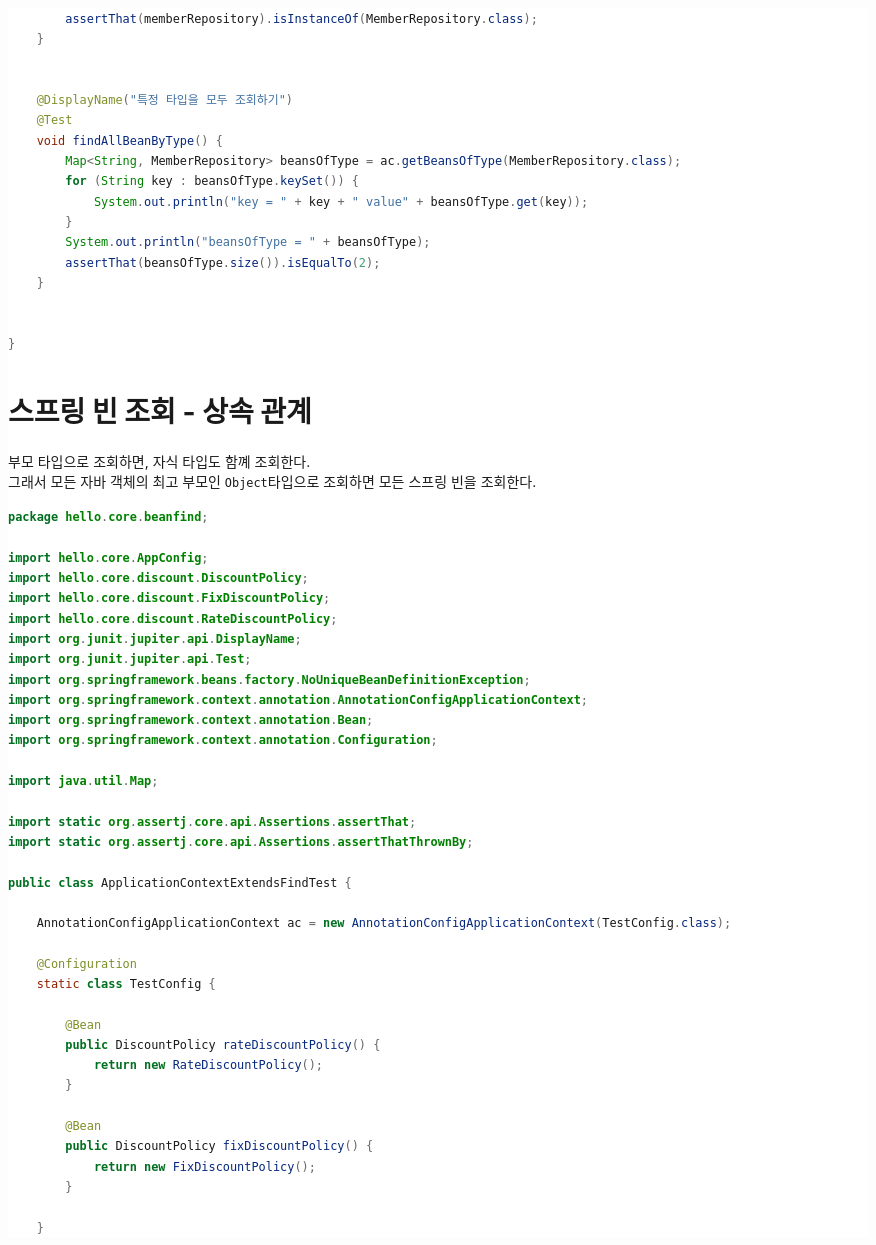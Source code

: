 ```java
        assertThat(memberRepository).isInstanceOf(MemberRepository.class);
    }


    @DisplayName("특정 타입을 모두 조회하기")
    @Test
    void findAllBeanByType() {
        Map<String, MemberRepository> beansOfType = ac.getBeansOfType(MemberRepository.class);
        for (String key : beansOfType.keySet()) {
            System.out.println("key = " + key + " value" + beansOfType.get(key));
        }
        System.out.println("beansOfType = " + beansOfType);
        assertThat(beansOfType.size()).isEqualTo(2);
    }


}

```
   
# 스프링 빈 조회 - 상속 관계      
부모 타입으로 조회하면, 자식 타입도 함꼐 조회한다.       
그래서 모든 자바 객체의 최고 부모인 `Object`타입으로 조회하면 모든 스프링 빈을 조회한다.     

```java
package hello.core.beanfind;

import hello.core.AppConfig;
import hello.core.discount.DiscountPolicy;
import hello.core.discount.FixDiscountPolicy;
import hello.core.discount.RateDiscountPolicy;
import org.junit.jupiter.api.DisplayName;
import org.junit.jupiter.api.Test;
import org.springframework.beans.factory.NoUniqueBeanDefinitionException;
import org.springframework.context.annotation.AnnotationConfigApplicationContext;
import org.springframework.context.annotation.Bean;
import org.springframework.context.annotation.Configuration;

import java.util.Map;

import static org.assertj.core.api.Assertions.assertThat;
import static org.assertj.core.api.Assertions.assertThatThrownBy;

public class ApplicationContextExtendsFindTest {

    AnnotationConfigApplicationContext ac = new AnnotationConfigApplicationContext(TestConfig.class);

    @Configuration
    static class TestConfig {

        @Bean
        public DiscountPolicy rateDiscountPolicy() {
            return new RateDiscountPolicy();
        }

        @Bean
        public DiscountPolicy fixDiscountPolicy() {
            return new FixDiscountPolicy();
        }

    }
```
